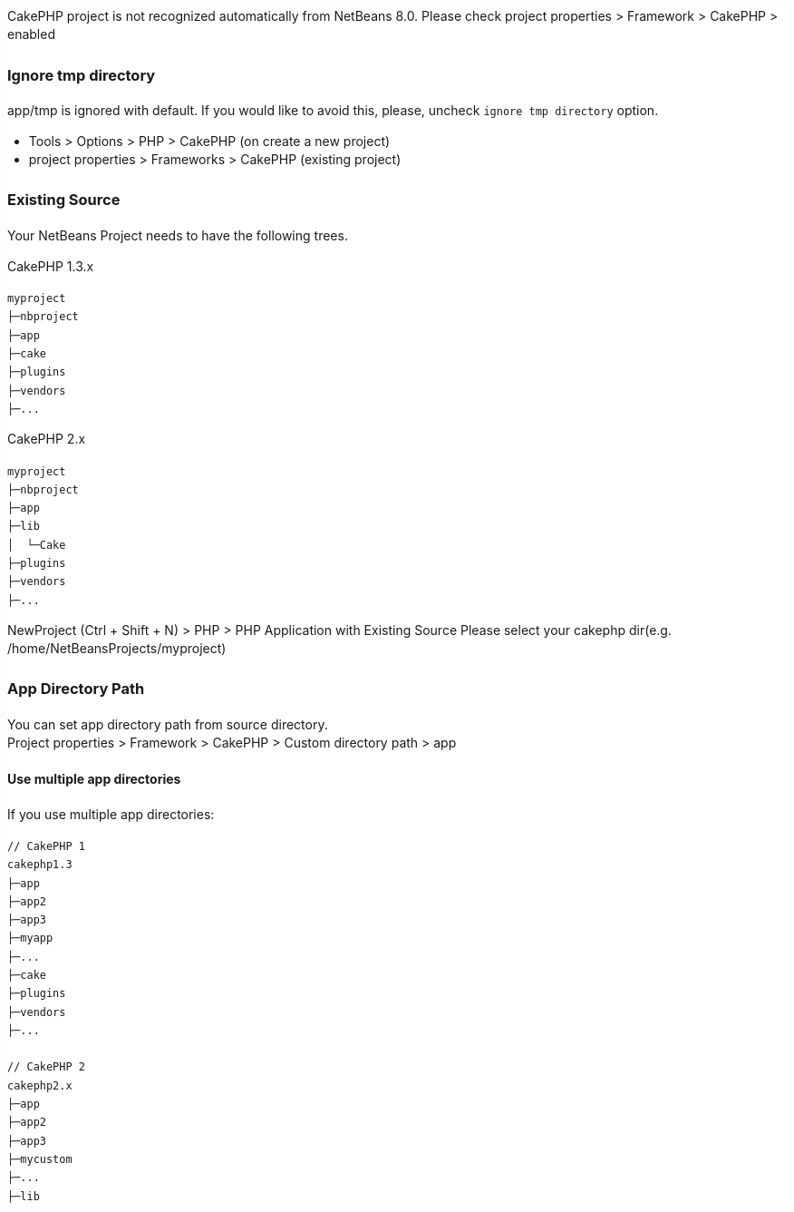 CakePHP project is not recognized automatically from NetBeans 8.0.
Please check project properties > Framework > CakePHP > enabled

### Ignore tmp directory
app/tmp is ignored with default. If you would like to avoid this, please, uncheck `ignore tmp directory` option.

- Tools > Options > PHP > CakePHP (on create a new project)
- project properties > Frameworks > CakePHP (existing project)

### Existing Source

Your NetBeans Project needs to have the following trees.

CakePHP 1.3.x

    myproject
    ├─nbproject
    ├─app
    ├─cake
    ├─plugins
    ├─vendors
    ├─...

CakePHP 2.x

    myproject
    ├─nbproject
    ├─app
    ├─lib
    │  └─Cake
    ├─plugins
    ├─vendors
    ├─...

NewProject (Ctrl + Shift + N) > PHP > PHP Application with Existing Source
Please select your cakephp dir(e.g. /home/NetBeansProjects/myproject)

### App Directory Path

You can set app directory path from source directory.  
Project properties > Framework > CakePHP > Custom directory path > app

#### Use multiple app directories

If you use multiple app directories:

```
// CakePHP 1
cakephp1.3
├─app
├─app2
├─app3
├─myapp
├─...
├─cake
├─plugins
├─vendors
├─...

// CakePHP 2
cakephp2.x
├─app
├─app2
├─app3
├─mycustom
├─...
├─lib
```